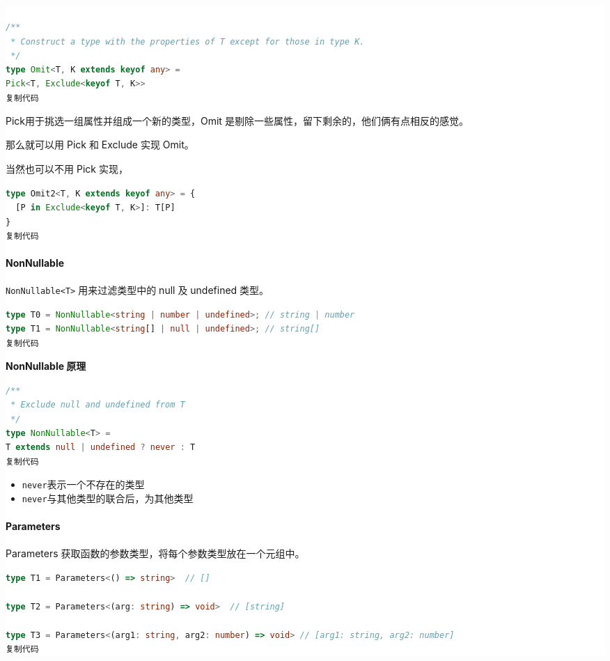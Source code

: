 ```ts

/**
 * Construct a type with the properties of T except for those in type K.
 */
type Omit<T, K extends keyof any> = 
Pick<T, Exclude<keyof T, K>>
复制代码
```

Pick用于挑选一组属性并组成一个新的类型，Omit 是剔除一些属性，留下剩余的，他们俩有点相反的感觉。

那么就可以用 Pick 和 Exclude 实现 Omit。

当然也可以不用 Pick 实现，

```ts
type Omit2<T, K extends keyof any> = {
  [P in Exclude<keyof T, K>]: T[P]
}
复制代码
```

#### NonNullable

`NonNullable<T>` 用来过滤类型中的 null 及 undefined 类型。

```ts
type T0 = NonNullable<string | number | undefined>; // string | number
type T1 = NonNullable<string[] | null | undefined>; // string[]
复制代码
```

**NonNullable 原理**

```ts
/**
 * Exclude null and undefined from T
 */
type NonNullable<T> = 
T extends null | undefined ? never : T
复制代码
```

+   `never`表示一个不存在的类型
+   `never`与其他类型的联合后，为其他类型

#### Parameters

Parameters 获取函数的参数类型，将每个参数类型放在一个元组中。

```ts
type T1 = Parameters<() => string>  // []

type T2 = Parameters<(arg: string) => void>  // [string]

type T3 = Parameters<(arg1: string, arg2: number) => void> // [arg1: string, arg2: number]
复制代码
```


  [p in Person]: string